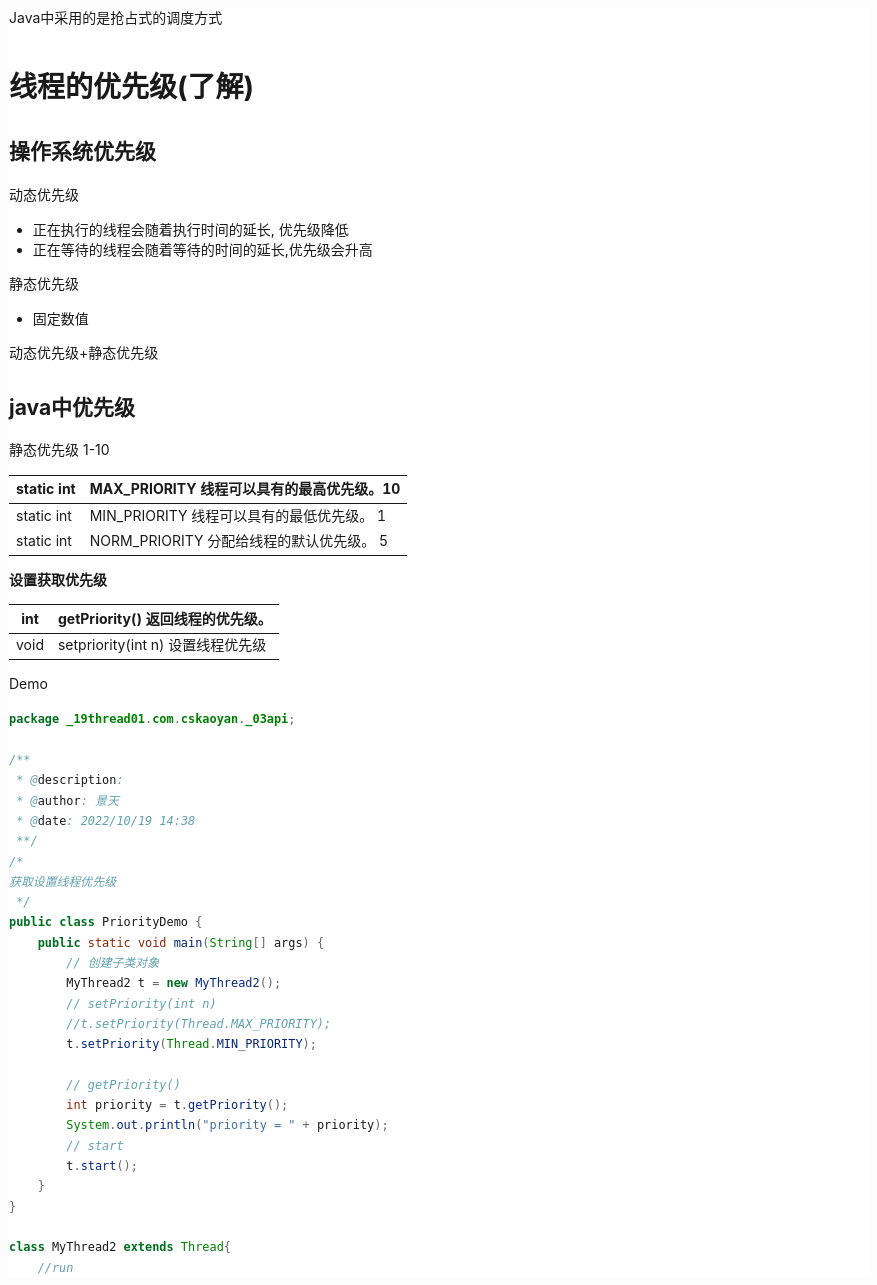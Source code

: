 Java中采用的是抢占式的调度方式

# 线程的优先级(了解)

## 操作系统优先级

动态优先级

- 正在执行的线程会随着执行时间的延长, 优先级降低
- 正在等待的线程会随着等待的时间的延长,优先级会升高

静态优先级

- 固定数值

动态优先级+静态优先级

## java中优先级

静态优先级  1-10

| static int | MAX_PRIORITY        线程可以具有的最高优先级。10  |
| ---------- | ------------------------------------------------- |
| static int | MIN_PRIORITY        线程可以具有的最低优先级。  1 |
| static int | NORM_PRIORITY        分配给线程的默认优先级。  5  |



**设置获取优先级**

| int  | getPriority()        返回线程的优先级。 |
| ---- | --------------------------------------- |
| void | setpriority(int n) 设置线程优先级       |

Demo

```java
package _19thread01.com.cskaoyan._03api;

/**
 * @description:
 * @author: 景天
 * @date: 2022/10/19 14:38
 **/
/*
获取设置线程优先级
 */
public class PriorityDemo {
    public static void main(String[] args) {
        // 创建子类对象
        MyThread2 t = new MyThread2();
        // setPriority(int n)
        //t.setPriority(Thread.MAX_PRIORITY);
        t.setPriority(Thread.MIN_PRIORITY);

        // getPriority()
        int priority = t.getPriority();
        System.out.println("priority = " + priority);
        // start
        t.start();
    }
}

class MyThread2 extends Thread{
    //run
```
